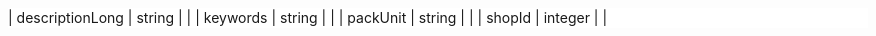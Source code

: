 | descriptionLong       | string                |                                                       |
| keywords              | string                |                                                       |
| packUnit              | string                |                                                       |
| shopId                | integer               |                                                       |
